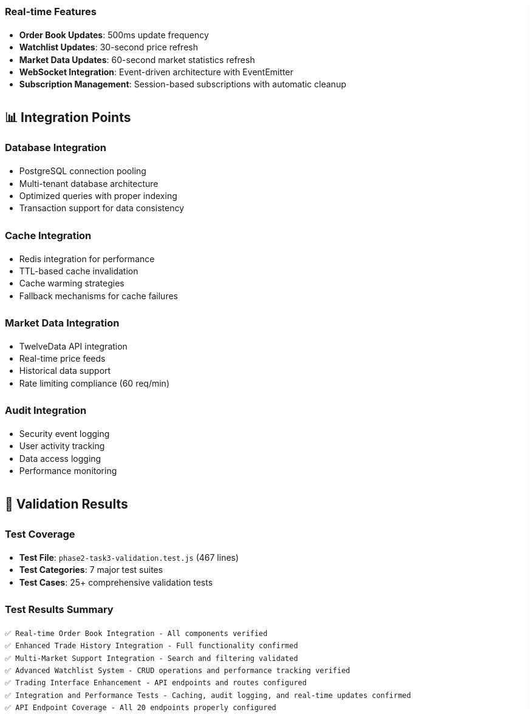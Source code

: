 ### Real-time Features
- **Order Book Updates**: 500ms update frequency
- **Watchlist Updates**: 30-second price refresh
- **Market Data Updates**: 60-second market statistics refresh
- **WebSocket Integration**: Event-driven architecture with EventEmitter
- **Subscription Management**: Session-based subscriptions with automatic cleanup

## 📊 Integration Points

### Database Integration
- PostgreSQL connection pooling
- Multi-tenant database architecture
- Optimized queries with proper indexing
- Transaction support for data consistency

### Cache Integration
- Redis integration for performance
- TTL-based cache invalidation
- Cache warming strategies
- Fallback mechanisms for cache failures

### Market Data Integration
- TwelveData API integration
- Real-time price feeds
- Historical data support
- Rate limiting compliance (60 req/min)

### Audit Integration
- Security event logging
- User activity tracking
- Data access logging
- Performance monitoring

## 🧪 Validation Results

### Test Coverage
- **Test File**: `phase2-task3-validation.test.js` (467 lines)
- **Test Categories**: 7 major test suites
- **Test Cases**: 25+ comprehensive validation tests

### Test Results Summary
```
✅ Real-time Order Book Integration - All components verified
✅ Enhanced Trade History Integration - Full functionality confirmed
✅ Multi-Market Support Integration - Search and filtering validated
✅ Advanced Watchlist System - CRUD operations and performance tracking verified
✅ Trading Interface Enhancement - API endpoints and routes configured
✅ Integration and Performance Tests - Caching, audit logging, and real-time updates confirmed
✅ API Endpoint Coverage - All 20 endpoints properly configured
```
